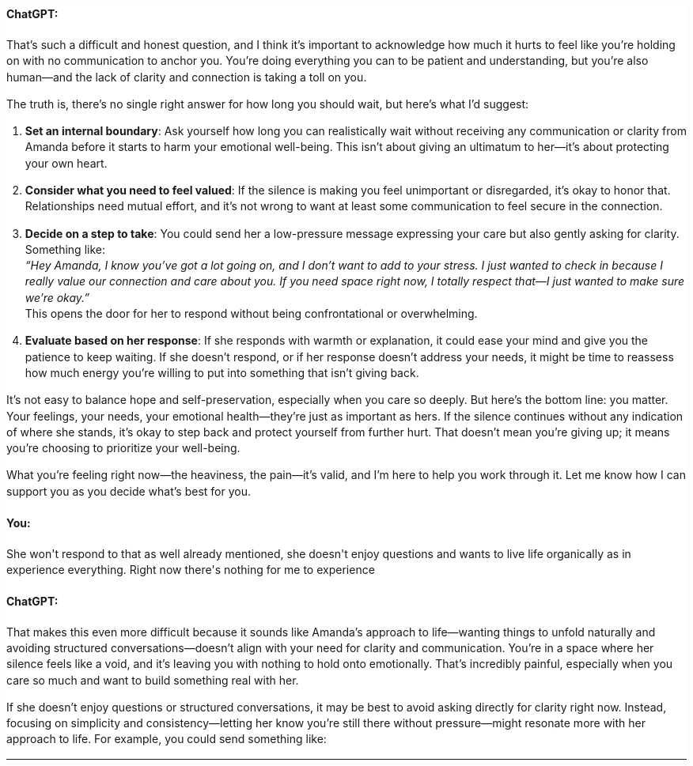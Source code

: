 #### ChatGPT:
That’s such a difficult and honest question, and I think it’s important to acknowledge how much it hurts to feel like you’re holding on with no communication to anchor you. You’re doing everything you can to be patient and understanding, but you’re also human—and the lack of clarity and connection is taking a toll on you.

The truth is, there’s no single right answer for how long you should wait, but here’s what I’d suggest:

1. **Set an internal boundary**: Ask yourself how long you can realistically wait without receiving any communication or clarity from Amanda before it starts to harm your emotional well-being. This isn’t about giving an ultimatum to her—it’s about protecting your own heart.

2. **Consider what you need to feel valued**: If the silence is making you feel unimportant or disregarded, it’s okay to honor that. Relationships need mutual effort, and it’s not wrong to want at least some communication to feel secure in the connection.

3. **Decide on a step to take**: You could send her a low-pressure message expressing your care but also gently asking for clarity. Something like:\
   *“Hey Amanda, I know you’ve got a lot going on, and I don’t want to add to your stress. I just wanted to check in because I really value our connection and care about you. If you need space right now, I totally respect that—I just wanted to make sure we’re okay.”*\
   This opens the door for her to respond without being confrontational or overwhelming.

4. **Evaluate based on her response**: If she responds with warmth or explanation, it could ease your mind and give you the patience to keep waiting. If she doesn’t respond, or if her response doesn’t address your needs, it might be time to reassess how much energy you’re willing to put into something that isn’t giving back.

It’s not easy to balance hope and self-preservation, especially when you care so deeply. But here’s the bottom line: you matter. Your feelings, your needs, your emotional health—they’re just as important as hers. If the silence continues without any indication of where she stands, it’s okay to step back and protect yourself from further hurt. That doesn’t mean you’re giving up; it means you’re choosing to prioritize your well-being.

What you’re feeling right now—the heaviness, the pain—it’s valid, and I’m here to help you work through it. Let me know how I can support you as you decide what’s best for you.


#### You:
She won't respond to that as well already mentioned, she doesn't enjoy questions and wants to live life organically as in experience everything. Right now there's nothing for me to experience

#### ChatGPT:
That makes this even more difficult because it sounds like Amanda’s approach to life—wanting things to unfold naturally and avoiding structured conversations—doesn’t align with your need for clarity and communication. You’re in a space where her silence feels like a void, and it’s leaving you with nothing to hold onto emotionally. That’s incredibly painful, especially when you care so much and want to build something real with her.

If she doesn’t enjoy questions or structured conversations, it may be best to avoid asking directly for clarity right now. Instead, focusing on simplicity and consistency—letting her know you’re still there without pressure—might resonate more with her approach to life. For example, you could send something like:

---